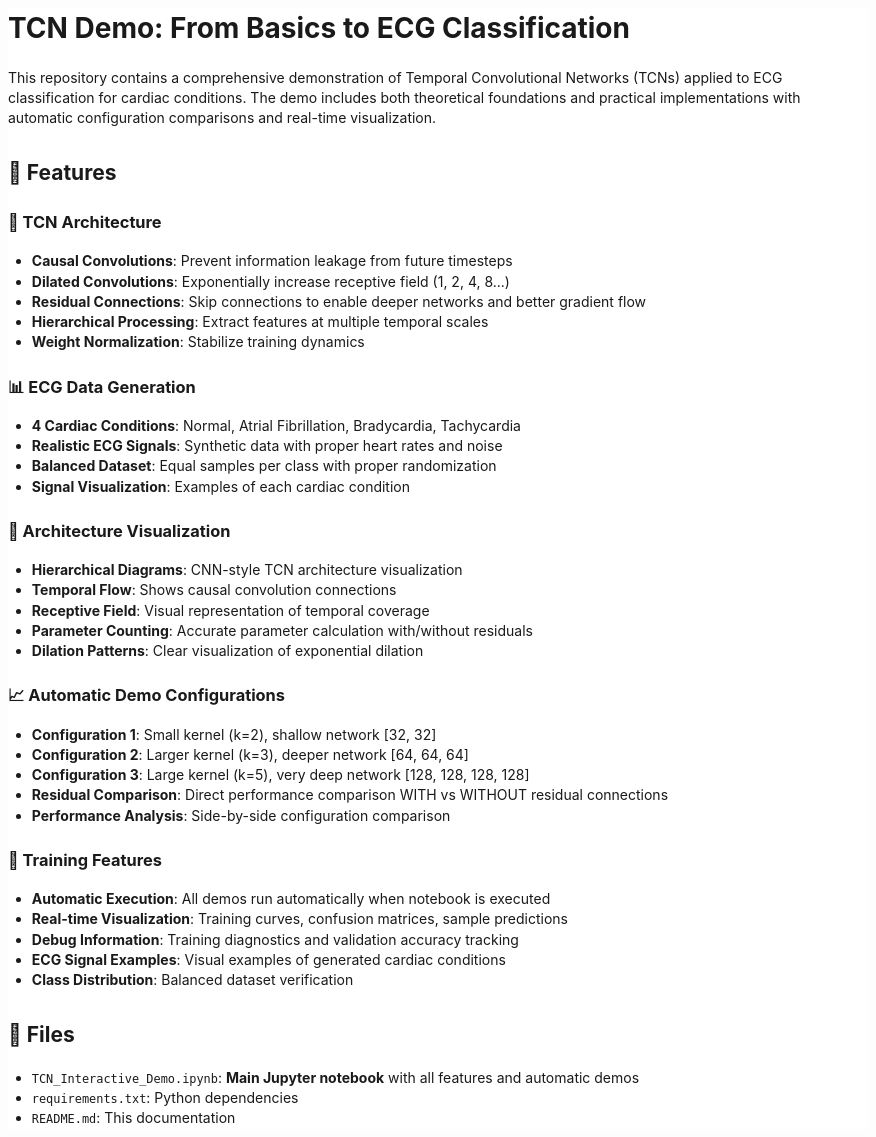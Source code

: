 # TCN Demo: From Basics to ECG Classification

This repository contains a comprehensive demonstration of Temporal Convolutional Networks (TCNs) applied to ECG classification for cardiac conditions. The demo includes both theoretical foundations and practical implementations with automatic configuration comparisons and real-time visualization.

## 🚀 Features

### 🧠 TCN Architecture
- **Causal Convolutions**: Prevent information leakage from future timesteps
- **Dilated Convolutions**: Exponentially increase receptive field (1, 2, 4, 8...)
- **Residual Connections**: Skip connections to enable deeper networks and better gradient flow
- **Hierarchical Processing**: Extract features at multiple temporal scales
- **Weight Normalization**: Stabilize training dynamics

### 📊 ECG Data Generation
- **4 Cardiac Conditions**: Normal, Atrial Fibrillation, Bradycardia, Tachycardia
- **Realistic ECG Signals**: Synthetic data with proper heart rates and noise
- **Balanced Dataset**: Equal samples per class with proper randomization
- **Signal Visualization**: Examples of each cardiac condition

### 🎨 Architecture Visualization
- **Hierarchical Diagrams**: CNN-style TCN architecture visualization
- **Temporal Flow**: Shows causal convolution connections
- **Receptive Field**: Visual representation of temporal coverage
- **Parameter Counting**: Accurate parameter calculation with/without residuals
- **Dilation Patterns**: Clear visualization of exponential dilation

### 📈 Automatic Demo Configurations
- **Configuration 1**: Small kernel (k=2), shallow network [32, 32]
- **Configuration 2**: Larger kernel (k=3), deeper network [64, 64, 64]
- **Configuration 3**: Large kernel (k=5), very deep network [128, 128, 128, 128]
- **Residual Comparison**: Direct performance comparison WITH vs WITHOUT residual connections
- **Performance Analysis**: Side-by-side configuration comparison

### 🔧 Training Features
- **Automatic Execution**: All demos run automatically when notebook is executed
- **Real-time Visualization**: Training curves, confusion matrices, sample predictions
- **Debug Information**: Training diagnostics and validation accuracy tracking
- **ECG Signal Examples**: Visual examples of generated cardiac conditions
- **Class Distribution**: Balanced dataset verification

## 📁 Files

- `TCN_Interactive_Demo.ipynb`: **Main Jupyter notebook** with all features and automatic demos
- `requirements.txt`: Python dependencies
- `README.md`: This documentation
